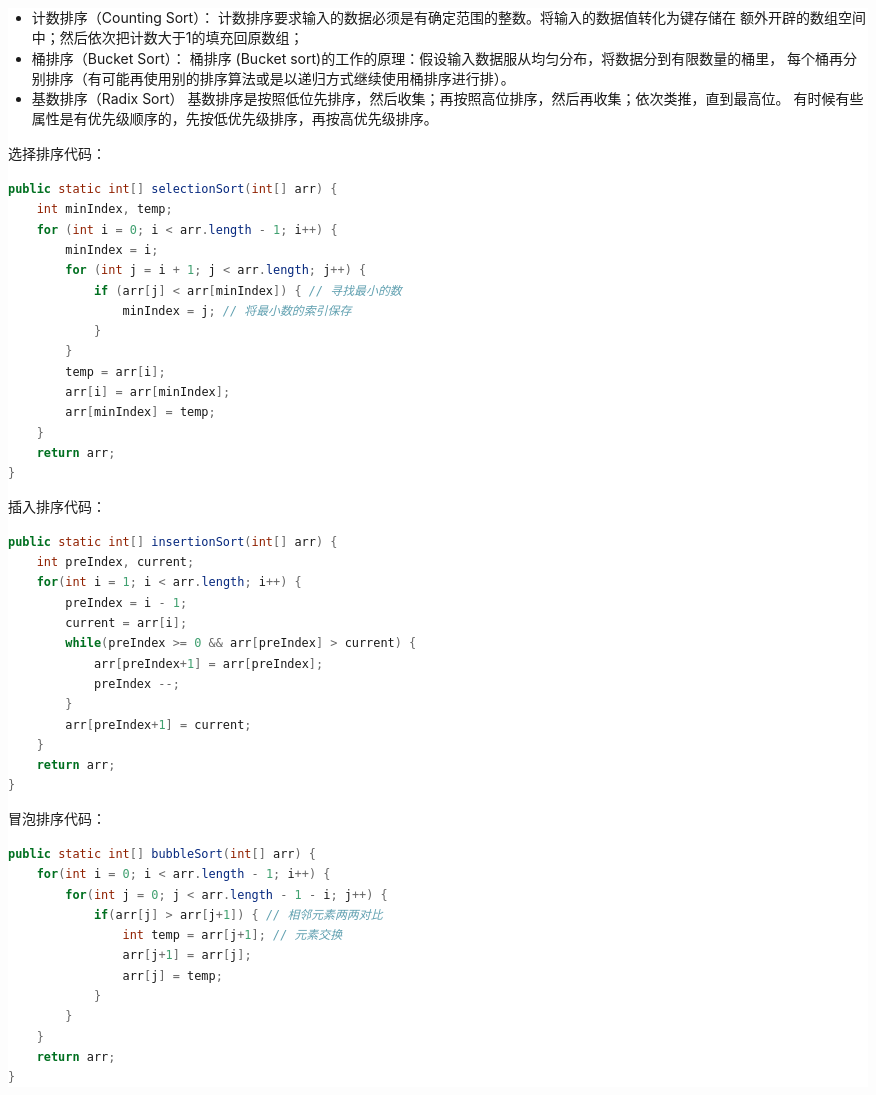 - 计数排序（Counting Sort）： 计数排序要求输入的数据必须是有确定范围的整数。将输入的数据值转化为键存储在 额外开辟的数组空间中；然后依次把计数大于1的填充回原数组；
- 桶排序（Bucket Sort）： 桶排序 (Bucket sort)的工作的原理：假设输入数据服从均匀分布，将数据分到有限数量的桶里， 每个桶再分别排序（有可能再使用别的排序算法或是以递归方式继续使用桶排序进行排）。
- 基数排序（Radix Sort） 基数排序是按照低位先排序，然后收集；再按照高位排序，然后再收集；依次类推，直到最高位。 有时候有些属性是有优先级顺序的，先按低优先级排序，再按高优先级排序。

选择排序代码：

```java
public static int[] selectionSort(int[] arr) {
    int minIndex, temp;
    for (int i = 0; i < arr.length - 1; i++) {
        minIndex = i;
        for (int j = i + 1; j < arr.length; j++) {
            if (arr[j] < arr[minIndex]) { // 寻找最小的数
                minIndex = j; // 将最小数的索引保存
            }
        }
        temp = arr[i];
        arr[i] = arr[minIndex];
        arr[minIndex] = temp;
    }
    return arr;
}
```

插入排序代码：

```java
public static int[] insertionSort(int[] arr) {
    int preIndex, current;
    for(int i = 1; i < arr.length; i++) {
        preIndex = i - 1;
        current = arr[i];
        while(preIndex >= 0 && arr[preIndex] > current) {
            arr[preIndex+1] = arr[preIndex];
            preIndex --;
        }
        arr[preIndex+1] = current;
    }
    return arr;
}
```

冒泡排序代码：

```java
public static int[] bubbleSort(int[] arr) {
    for(int i = 0; i < arr.length - 1; i++) {
        for(int j = 0; j < arr.length - 1 - i; j++) {
            if(arr[j] > arr[j+1]) { // 相邻元素两两对比
                int temp = arr[j+1]; // 元素交换
                arr[j+1] = arr[j];
                arr[j] = temp;
            }
        }
    }
    return arr;
}
```
